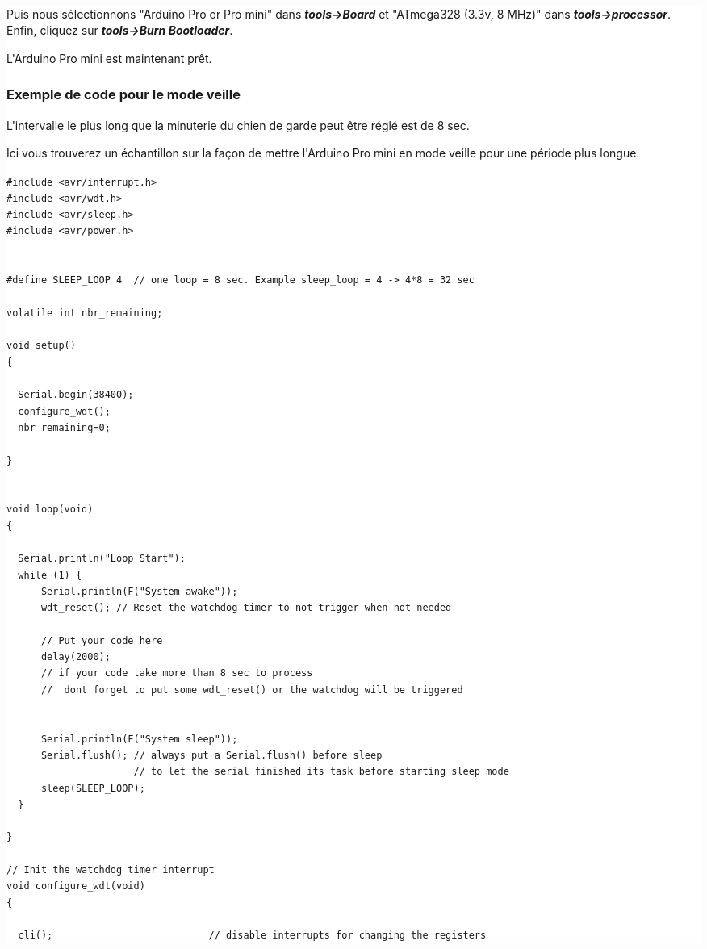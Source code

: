 Puis nous sélectionnons "Arduino Pro or Pro mini" dans ***tools->Board*** et "ATmega328 (3.3v, 8 MHz)" dans ***tools->processor***. Enfin, cliquez sur ***tools->Burn Bootloader***.

L'Arduino Pro mini est maintenant prêt.

### Exemple de code pour le mode veille

L'intervalle le plus long que la minuterie du chien de garde peut être réglé est de 8 sec.

Ici vous trouverez un échantillon sur la façon de mettre l'Arduino Pro mini en mode veille pour une période plus longue.

    #include <avr/interrupt.h>
    #include <avr/wdt.h>
    #include <avr/sleep.h>
    #include <avr/power.h>


    #define SLEEP_LOOP 4  // one loop = 8 sec. Example sleep_loop = 4 -> 4*8 = 32 sec

    volatile int nbr_remaining; 

    void setup()
    {
      
      Serial.begin(38400);
      configure_wdt();
      nbr_remaining=0;

    }


    void loop(void)
    {

      Serial.println("Loop Start");
      while (1) {
          Serial.println(F("System awake"));
          wdt_reset(); // Reset the watchdog timer to not trigger when not needed
          
          // Put your code here
          delay(2000);
          // if your code take more than 8 sec to process 
          //  dont forget to put some wdt_reset() or the watchdog will be triggered
          
          
          Serial.println(F("System sleep"));
          Serial.flush(); // always put a Serial.flush() before sleep
                          // to let the serial finished its task before starting sleep mode
          sleep(SLEEP_LOOP);
      }

    }

    // Init the watchdog timer interrupt
    void configure_wdt(void)
    {
     
      cli();                           // disable interrupts for changing the registers
